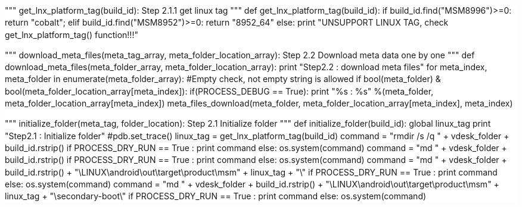 
""" get_lnx_platform_tag(build_id):
Step 2.1.1 get linux tag
"""
def get_lnx_platform_tag(build_id):
	if build_id.find("MSM8996")>=0:
		return "cobalt";
	elif build_id.find("MSM8952")>=0:
		return "8952_64"
	else:
		print "UNSUPPORT LINUX TAG, check get_lnx_platform_tag() function!!!"

""" download_meta_files(meta_tag_array, meta_folder_location_array):
Step 2.2 Download meta data one by one
"""
def download_meta_files(meta_folder_array, meta_folder_location_array):
	print "Step2.2 : download meta files"
	for meta_index, meta_folder in enumerate(meta_folder_array):
		#Empty check, not empty string is allowed
		if bool(meta_folder) & bool(meta_folder_location_array[meta_index]):
			if(PROCESS_DEBUG == True):
				print "%s	:	%s" %(meta_folder, meta_folder_location_array[meta_index])
			meta_files_download(meta_folder, meta_folder_location_array[meta_index], meta_index)

""" initialize_folder(meta_tag, folder_location):
Step 2.1 Initialize folder
"""
def initialize_folder(build_id):
	global linux_tag
	print "Step2.1 : Initialize folder"
	#pdb.set_trace()
	linux_tag = get_lnx_platform_tag(build_id)
	command = "rmdir /s /q " + vdesk_folder + build_id.rstrip()
	if PROCESS_DRY_RUN == True : 
		print command
	else:
		os.system(command)
	command = "md " + vdesk_folder + build_id.rstrip()
	if PROCESS_DRY_RUN == True : 
		print command
	else:
		os.system(command)
	command = "md " + vdesk_folder + build_id.rstrip() + "\\LINUX\\android\\out\\target\\product\\msm" + linux_tag + "\\"
	if PROCESS_DRY_RUN == True : 
		print command
	else:
		os.system(command)
	command = "md " + vdesk_folder + build_id.rstrip() + "\\LINUX\\android\\out\\target\\product\\msm" + linux_tag + "\\secondary-boot\\"
	if PROCESS_DRY_RUN == True : 
		print command
	else:
		os.system(command)
